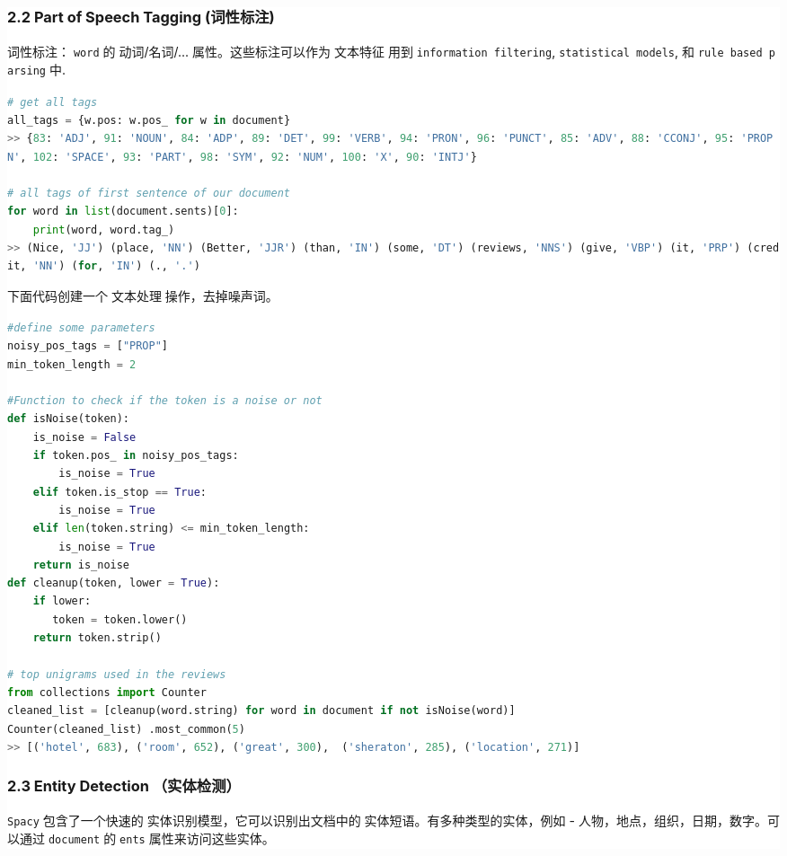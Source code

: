  

### 2.2 Part of Speech Tagging (词性标注)

词性标注： `word` 的 动词/名词/... 属性。这些标注可以作为 文本特征 用到  `information filtering`, `statistical models`, 和 `rule based parsing` 中.

```python
# get all tags
all_tags = {w.pos: w.pos_ for w in document}
>> {83: 'ADJ', 91: 'NOUN', 84: 'ADP', 89: 'DET', 99: 'VERB', 94: 'PRON', 96: 'PUNCT', 85: 'ADV', 88: 'CCONJ', 95: 'PROPN', 102: 'SPACE', 93: 'PART', 98: 'SYM', 92: 'NUM', 100: 'X', 90: 'INTJ'}

# all tags of first sentence of our document 
for word in list(document.sents)[0]:  
    print(word, word.tag_)
>> (Nice, 'JJ') (place, 'NN') (Better, 'JJR') (than, 'IN') (some, 'DT') (reviews, 'NNS') (give, 'VBP') (it, 'PRP') (credit, 'NN') (for, 'IN') (., '.') 

```

下面代码创建一个 文本处理 操作，去掉噪声词。

```python
#define some parameters  
noisy_pos_tags = ["PROP"]
min_token_length = 2

#Function to check if the token is a noise or not  
def isNoise(token):     
    is_noise = False
    if token.pos_ in noisy_pos_tags:
        is_noise = True 
    elif token.is_stop == True:
        is_noise = True
    elif len(token.string) <= min_token_length:
        is_noise = True
    return is_noise 
def cleanup(token, lower = True):
    if lower:
       token = token.lower()
    return token.strip()

# top unigrams used in the reviews 
from collections import Counter
cleaned_list = [cleanup(word.string) for word in document if not isNoise(word)]
Counter(cleaned_list) .most_common(5)
>> [('hotel', 683), ('room', 652), ('great', 300),  ('sheraton', 285), ('location', 271)]
```

 

### 2.3 Entity Detection （实体检测）

`Spacy` 包含了一个快速的 实体识别模型，它可以识别出文档中的 实体短语。有多种类型的实体，例如 - 人物，地点，组织，日期，数字。可以通过 `document` 的 `ents` 属性来访问这些实体。 
